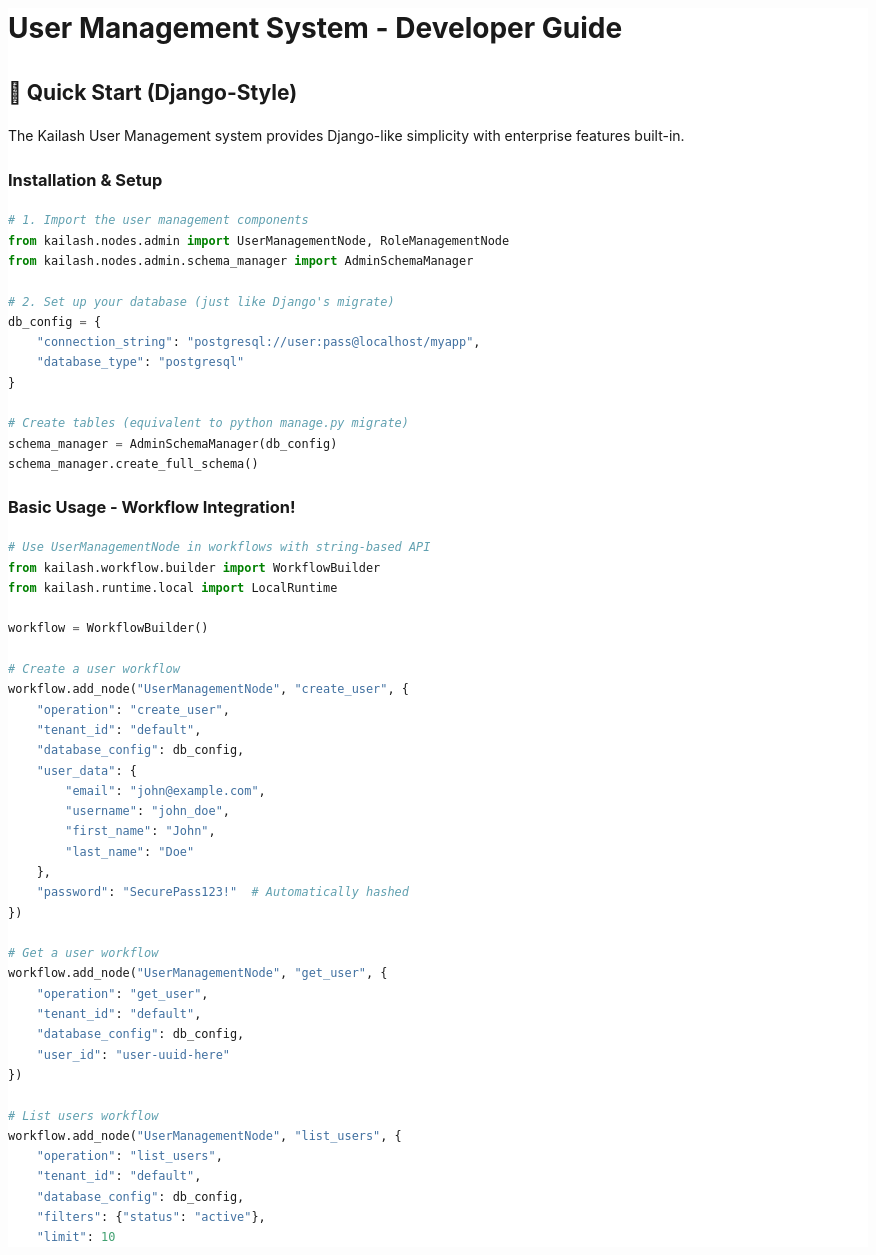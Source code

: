 # User Management System - Developer Guide

## 🚀 Quick Start (Django-Style)

The Kailash User Management system provides Django-like simplicity with enterprise features built-in.

### Installation & Setup

```python
# 1. Import the user management components
from kailash.nodes.admin import UserManagementNode, RoleManagementNode
from kailash.nodes.admin.schema_manager import AdminSchemaManager

# 2. Set up your database (just like Django's migrate)
db_config = {
    "connection_string": "postgresql://user:pass@localhost/myapp",
    "database_type": "postgresql"
}

# Create tables (equivalent to python manage.py migrate)
schema_manager = AdminSchemaManager(db_config)
schema_manager.create_full_schema()
```

### Basic Usage - Workflow Integration!

```python
# Use UserManagementNode in workflows with string-based API
from kailash.workflow.builder import WorkflowBuilder
from kailash.runtime.local import LocalRuntime

workflow = WorkflowBuilder()

# Create a user workflow
workflow.add_node("UserManagementNode", "create_user", {
    "operation": "create_user",
    "tenant_id": "default",
    "database_config": db_config,
    "user_data": {
        "email": "john@example.com",
        "username": "john_doe",
        "first_name": "John",
        "last_name": "Doe"
    },
    "password": "SecurePass123!"  # Automatically hashed
})

# Get a user workflow
workflow.add_node("UserManagementNode", "get_user", {
    "operation": "get_user",
    "tenant_id": "default",
    "database_config": db_config,
    "user_id": "user-uuid-here"
})

# List users workflow
workflow.add_node("UserManagementNode", "list_users", {
    "operation": "list_users",
    "tenant_id": "default",
    "database_config": db_config,
    "filters": {"status": "active"},
    "limit": 10
```